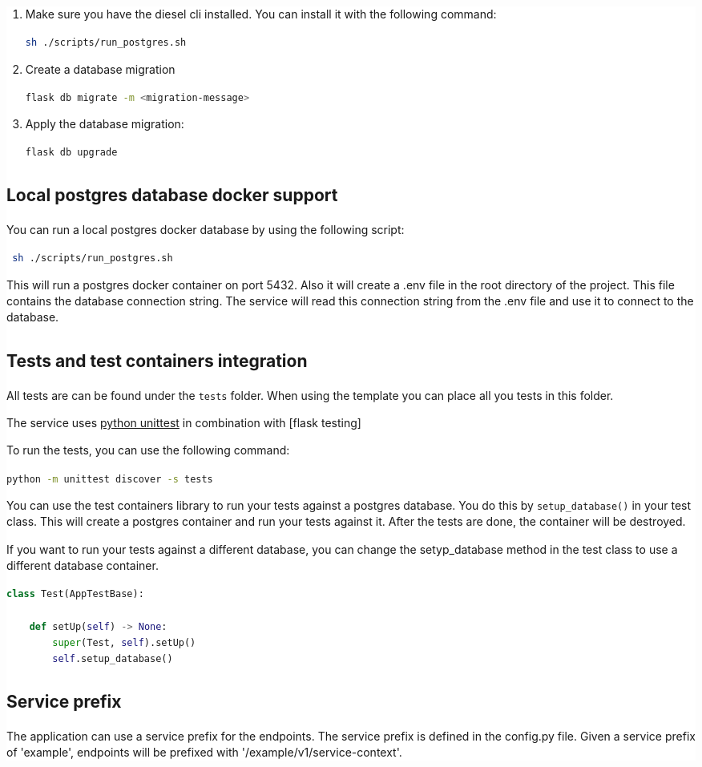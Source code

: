 1) Make sure you have the diesel cli installed. You can install it with the following command:
    ```bash
    sh ./scripts/run_postgres.sh
    ```
2) Create a database migration
    ```bash
    flask db migrate -m <migration-message>
    ```
3) Apply the database migration:
    ```bash
    flask db upgrade
    ```
   
## Local postgres database docker support 
You can run a local postgres docker database by using the following script:
```bash
 sh ./scripts/run_postgres.sh
 ```

This will run a postgres docker container on port 5432. Also it will create a
.env file in the root directory of the project. This file contains the database
connection string. The service will read this connection string from the .env file 
and use it to connect to the database.

## Tests and test containers integration
All tests are can be found under the `tests` folder. When using the template
you can place all you tests in this folder.

The service uses [python unittest](https://docs.python.org/3/library/unittest.html) in combination
with [flask testing]

To run the tests, you can use the following command:
```bash
python -m unittest discover -s tests
```

You can use the test containers library to run your tests against a postgres database.
You do this by ```setup_database()``` in your test class. This will create a postgres container
and run your tests against it. After the tests are done, the container will be destroyed.

If you want to run your tests against a different database, you can change the 
setyp_database method in the test class to use a different database container.

```python
class Test(AppTestBase):

    def setUp(self) -> None:
        super(Test, self).setUp()
        self.setup_database()
```

## Service prefix
The application can use a service prefix for the endpoints.
The service prefix is defined in the config.py file. Given a service prefix 
of 'example', endpoints will be prefixed with '/example/v1/service-context'.
